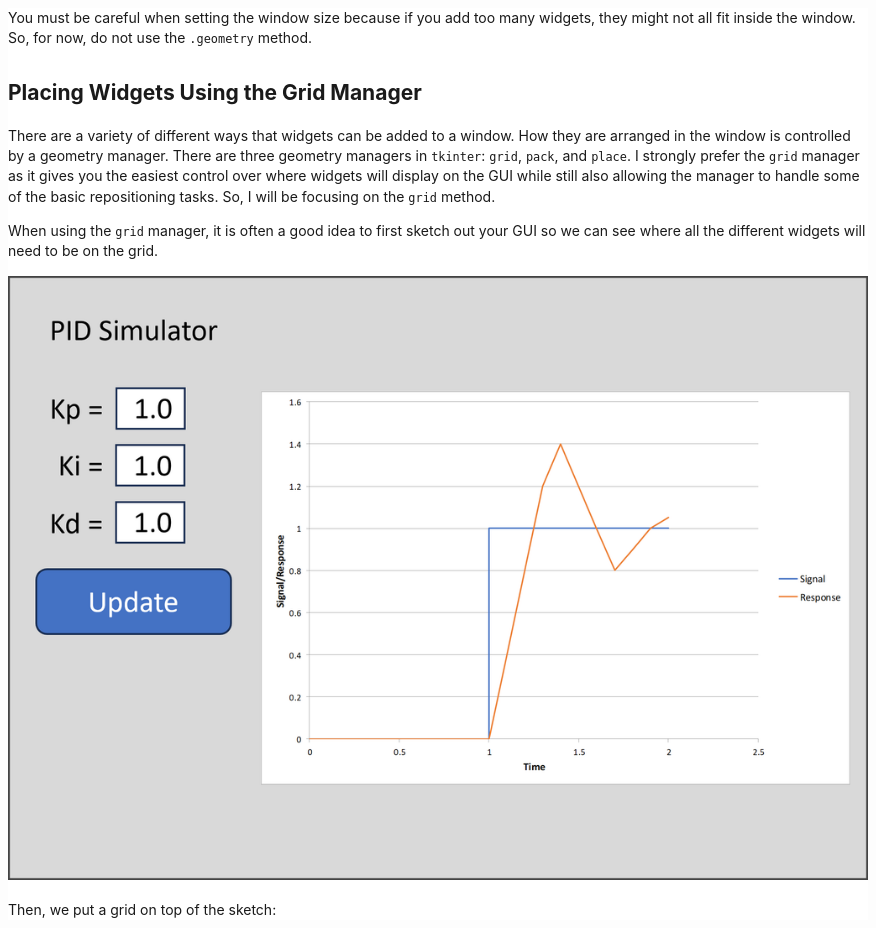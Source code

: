 You must be careful when setting the window size because if you add too many
widgets, they might not all fit inside the window.  So, for now, do not
use the `.geometry` method.

## Placing Widgets Using the Grid Manager
There are a variety of different ways that widgets can be added to a window.
How they are arranged in the window is controlled by a geometry manager.
There are three geometry managers in `tkinter`:  `grid`, `pack`, and `place`.
I strongly prefer the `grid` manager as it gives you the easiest control over
where widgets will display on the GUI while still also allowing the manager
to handle some of the basic repositioning tasks.  So, I will be focusing on 
the `grid` method.

When using the `grid` manager, it is often a good idea to first sketch out your
GUI so we can see where all the different widgets will need to be on the grid.

![gui_sketch](images/gui_sketch.png)

Then, we put a grid on top of the sketch: